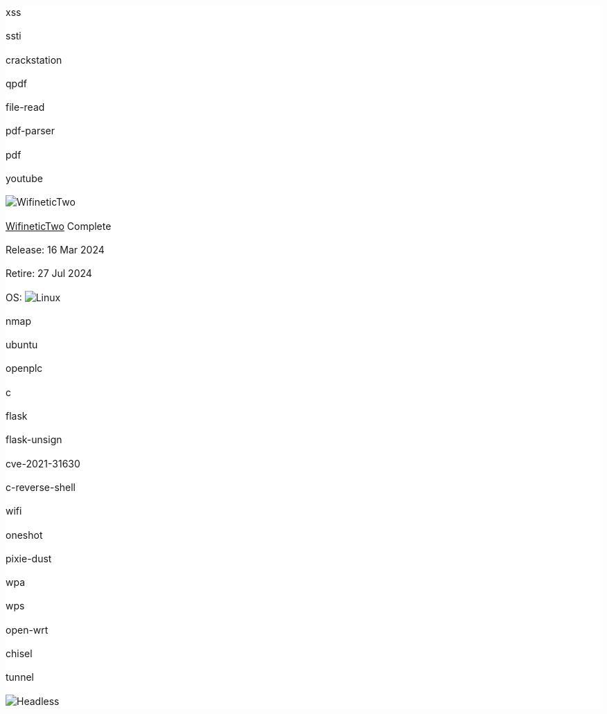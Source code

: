 xss

ssti

crackstation

qpdf

file-read

pdf-parser

pdf

youtube

![WifineticTwo](/icons/box-wifinetictwo.png)

[WifineticTwo](/2024/07/27/htb-wifinetictwo.html) Complete

Release:
16 Mar 2024

Retire:
27 Jul 2024

OS:
![Linux](/icons/linux.png)

nmap

ubuntu

openplc

c

flask

flask-unsign

cve-2021-31630

c-reverse-shell

wifi

oneshot

pixie-dust

wpa

wps

open-wrt

chisel

tunnel

![Headless](/icons/box-headless.png)
